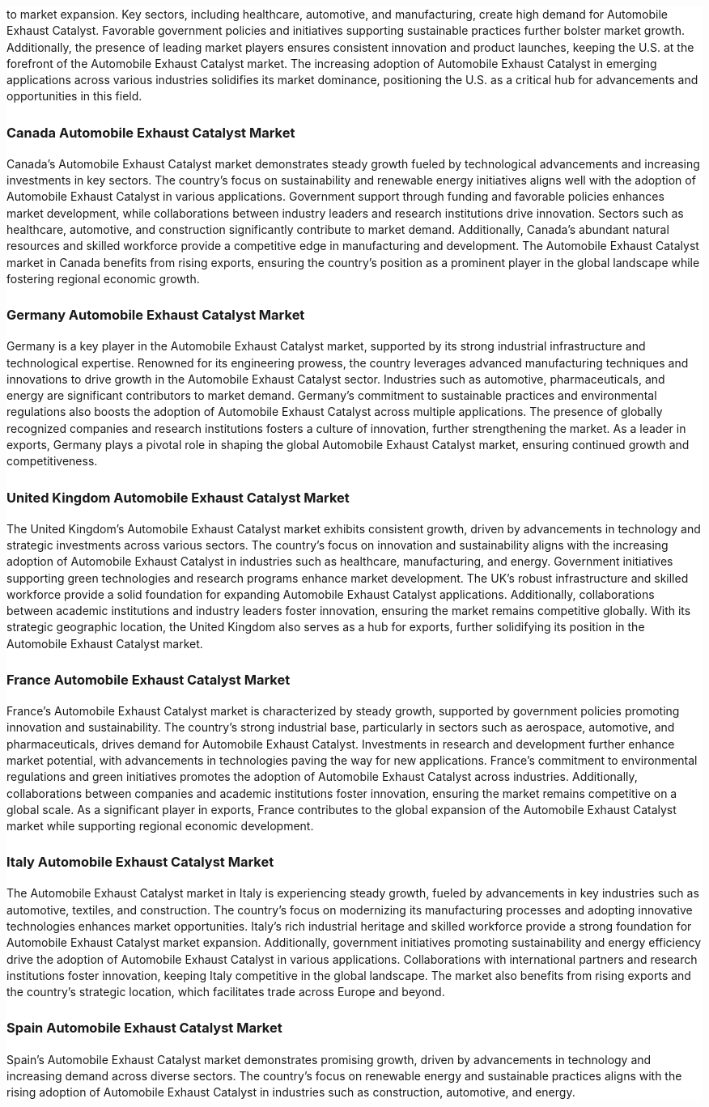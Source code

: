to market expansion. Key sectors, including healthcare, automotive, and manufacturing, create high demand for Automobile Exhaust Catalyst. Favorable government policies and initiatives supporting sustainable practices further bolster market growth. Additionally, the presence of leading market players ensures consistent innovation and product launches, keeping the U.S. at the forefront of the Automobile Exhaust Catalyst market. The increasing adoption of Automobile Exhaust Catalyst in emerging applications across various industries solidifies its market dominance, positioning the U.S. as a critical hub for advancements and opportunities in this field.</p><h3>Canada Automobile Exhaust Catalyst Market</h3><p>Canada&rsquo;s Automobile Exhaust Catalyst market demonstrates steady growth fueled by technological advancements and increasing investments in key sectors. The country&rsquo;s focus on sustainability and renewable energy initiatives aligns well with the adoption of Automobile Exhaust Catalyst in various applications. Government support through funding and favorable policies enhances market development, while collaborations between industry leaders and research institutions drive innovation. Sectors such as healthcare, automotive, and construction significantly contribute to market demand. Additionally, Canada&rsquo;s abundant natural resources and skilled workforce provide a competitive edge in manufacturing and development. The Automobile Exhaust Catalyst market in Canada benefits from rising exports, ensuring the country&rsquo;s position as a prominent player in the global landscape while fostering regional economic growth.</p><h3>Germany Automobile Exhaust Catalyst Market</h3><p>Germany is a key player in the Automobile Exhaust Catalyst market, supported by its strong industrial infrastructure and technological expertise. Renowned for its engineering prowess, the country leverages advanced manufacturing techniques and innovations to drive growth in the Automobile Exhaust Catalyst sector. Industries such as automotive, pharmaceuticals, and energy are significant contributors to market demand. Germany&rsquo;s commitment to sustainable practices and environmental regulations also boosts the adoption of Automobile Exhaust Catalyst across multiple applications. The presence of globally recognized companies and research institutions fosters a culture of innovation, further strengthening the market. As a leader in exports, Germany plays a pivotal role in shaping the global Automobile Exhaust Catalyst market, ensuring continued growth and competitiveness.</p><h3>United Kingdom Automobile Exhaust Catalyst Market</h3><p>The United Kingdom&rsquo;s Automobile Exhaust Catalyst market exhibits consistent growth, driven by advancements in technology and strategic investments across various sectors. The country&rsquo;s focus on innovation and sustainability aligns with the increasing adoption of Automobile Exhaust Catalyst in industries such as healthcare, manufacturing, and energy. Government initiatives supporting green technologies and research programs enhance market development. The UK&rsquo;s robust infrastructure and skilled workforce provide a solid foundation for expanding Automobile Exhaust Catalyst applications. Additionally, collaborations between academic institutions and industry leaders foster innovation, ensuring the market remains competitive globally. With its strategic geographic location, the United Kingdom also serves as a hub for exports, further solidifying its position in the Automobile Exhaust Catalyst market.</p><h3>France Automobile Exhaust Catalyst Market</h3><p>France&rsquo;s Automobile Exhaust Catalyst market is characterized by steady growth, supported by government policies promoting innovation and sustainability. The country&rsquo;s strong industrial base, particularly in sectors such as aerospace, automotive, and pharmaceuticals, drives demand for Automobile Exhaust Catalyst. Investments in research and development further enhance market potential, with advancements in technologies paving the way for new applications. France&rsquo;s commitment to environmental regulations and green initiatives promotes the adoption of Automobile Exhaust Catalyst across industries. Additionally, collaborations between companies and academic institutions foster innovation, ensuring the market remains competitive on a global scale. As a significant player in exports, France contributes to the global expansion of the Automobile Exhaust Catalyst market while supporting regional economic development.</p><h3>Italy Automobile Exhaust Catalyst Market</h3><p>The Automobile Exhaust Catalyst market in Italy is experiencing steady growth, fueled by advancements in key industries such as automotive, textiles, and construction. The country&rsquo;s focus on modernizing its manufacturing processes and adopting innovative technologies enhances market opportunities. Italy&rsquo;s rich industrial heritage and skilled workforce provide a strong foundation for Automobile Exhaust Catalyst market expansion. Additionally, government initiatives promoting sustainability and energy efficiency drive the adoption of Automobile Exhaust Catalyst in various applications. Collaborations with international partners and research institutions foster innovation, keeping Italy competitive in the global landscape. The market also benefits from rising exports and the country&rsquo;s strategic location, which facilitates trade across Europe and beyond.</p><h3>Spain Automobile Exhaust Catalyst Market</h3><p>Spain&rsquo;s Automobile Exhaust Catalyst market demonstrates promising growth, driven by advancements in technology and increasing demand across diverse sectors. The country&rsquo;s focus on renewable energy and sustainable practices aligns with the rising adoption of Automobile Exhaust Catalyst in industries such as construction, automotive, and energy.